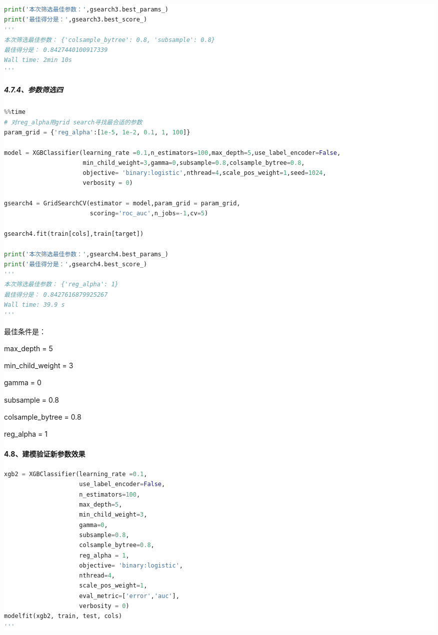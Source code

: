 ```Python
print('本次筛选最佳参数：',gsearch3.best_params_)
print('最佳得分是：',gsearch3.best_score_)
'''
本次筛选最佳参数： {'colsample_bytree': 0.8, 'subsample': 0.8}
最佳得分是： 0.8427440100917339
Wall time: 2min 10s
'''
```

##### 4.7.4、参数筛选四

```Python
%%time
# 对reg_alpha用grid search寻找最合适的参数
param_grid = {'reg_alpha':[1e-5, 1e-2, 0.1, 1, 100]}

model = XGBClassifier(learning_rate =0.1,n_estimators=100,max_depth=5,use_label_encoder=False,
                      min_child_weight=3,gamma=0,subsample=0.8,colsample_bytree=0.8,
                      objective= 'binary:logistic',nthread=4,scale_pos_weight=1,seed=1024,
                      verbosity = 0)

gsearch4 = GridSearchCV(estimator = model,param_grid = param_grid,
                        scoring='roc_auc',n_jobs=-1,cv=5)

gsearch4.fit(train[cols],train[target])

print('本次筛选最佳参数：',gsearch4.best_params_)
print('最佳得分是：',gsearch4.best_score_)
'''
本次筛选最佳参数： {'reg_alpha': 1}
最佳得分是： 0.8427616879925267
Wall time: 39.9 s
'''
```

最佳条件是：

max_depth = 5

min_child_weight = 3

gamma = 0

subsample = 0.8

colsample_bytree = 0.8

reg_alpha = 1

#### 4.8、建模验证新参数效果

```Python
xgb2 = XGBClassifier(learning_rate =0.1,
                     use_label_encoder=False,
                     n_estimators=100,
                     max_depth=5,
                     min_child_weight=3,
                     gamma=0,
                     subsample=0.8,
                     colsample_bytree=0.8,
                     reg_alpha = 1,
                     objective= 'binary:logistic',
                     nthread=4,
                     scale_pos_weight=1,
                     eval_metric=['error','auc'],
                     verbosity = 0)
modelfit(xgb2, train, test, cols)
'''
```
